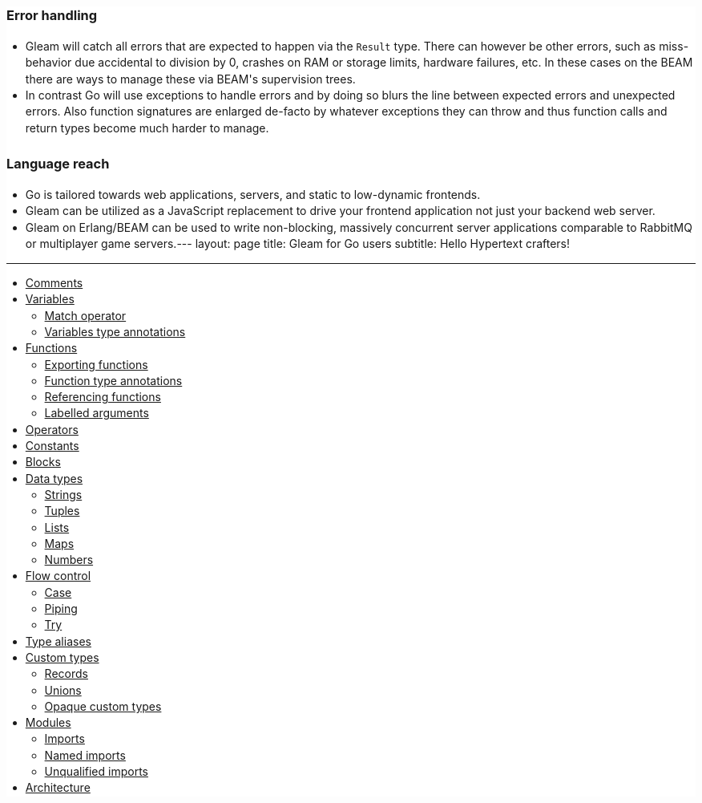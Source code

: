 ### Error handling

- Gleam will catch all errors that are expected to happen via the `Result`
  type. There can however be other errors, such as miss-behavior due
  accidental to division by 0, crashes on RAM or storage limits, hardware
  failures, etc. In these cases on the BEAM there are ways to manage these
  via BEAM's supervision trees.
- In contrast Go will use exceptions to handle errors and by doing so blurs
  the line between expected errors and unexpected errors. Also function
  signatures are enlarged de-facto by whatever exceptions they can throw
  and thus function calls and return types become much harder to manage.

### Language reach

- Go is tailored towards web applications, servers, and static to low-dynamic
  frontends.
- Gleam can be utilized as a JavaScript replacement to drive your frontend
  application not just your backend web server.
- Gleam on Erlang/BEAM can be used to write non-blocking, massively concurrent
  server applications comparable to RabbitMQ or multiplayer game servers.---
layout: page
title: Gleam for Go users
subtitle: Hello Hypertext crafters!
---

- [Comments](#comments)
- [Variables](#variables)
  - [Match operator](#match-operator)
  - [Variables type annotations](#variables-type-annotations)
- [Functions](#functions)
  - [Exporting functions](#exporting-functions)
  - [Function type annotations](#function-type-annotations)
  - [Referencing functions](#referencing-functions)
  - [Labelled arguments](#labelled-arguments)
- [Operators](#operators)
- [Constants](#constants)
- [Blocks](#blocks)
- [Data types](#data-types)
  - [Strings](#strings)
  - [Tuples](#tuples)
  - [Lists](#lists)
  - [Maps](#maps)
  - [Numbers](#numbers)
- [Flow control](#flow-control)
  - [Case](#case)
  - [Piping](#piping)
  - [Try](#try)
- [Type aliases](#type-aliases)
- [Custom types](#custom-types)
  - [Records](#records)
  - [Unions](#unions)
  - [Opaque custom types](#opaque-custom-types)
- [Modules](#modules)
  - [Imports](#imports)
  - [Named imports](#named-imports)
  - [Unqualified imports](#unqualified-imports)
- [Architecture](#architecture)
